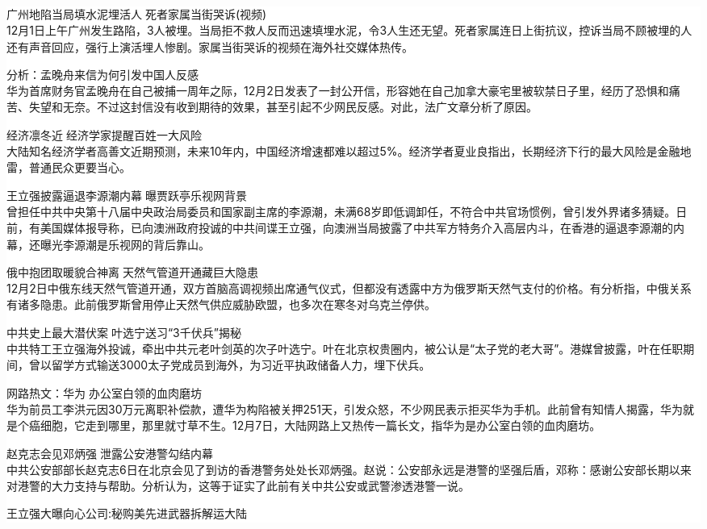  <ok href="https://www.ntdtv.com/gb/2019/12/06/a102723716.html" rel="noopener" target="_blank">
   广州地陷当局填水泥埋活人 死者家属当街哭诉(视频)
  </ok>
  <br/>
  12月1日上午广州发生路陷，3人被埋。当局拒不救人反而迅速填埋水泥，令3人生还无望。死者家属连日上街抗议，控诉当局不顾被埋的人还有声音回应，强行上演活埋人惨剧。家属当街哭诉的视频在海外社交媒体热传。
 </p>
 <p>
  <ok href="https://www.ntdtv.com/gb/2019/12/07/a102724160.html" rel="noopener" target="_blank">
   分析：孟晚舟来信为何引发中国人反感
  </ok>
  <br/>
  华为首席财务官孟晚舟在自己被捕一周年之际，12月2日发表了一封公开信，形容她在自己加拿大豪宅里被软禁日子里，经历了恐惧和痛苦、失望和无奈。不过这封信没有收到期待的效果，甚至引起不少网民反感。对此，法广文章分析了原因。
 </p>
 <p>
  <ok href="https://www.ntdtv.com/gb/2019/12/05/a102723240.html" rel="noopener" target="_blank">
   经济凛冬近 经济学家提醒百姓一大风险
  </ok>
  <br/>
  大陆知名经济学者高善文近期预测，未来10年内，中国经济增速都难以超过5%。经济学者夏业良指出，长期经济下行的最大风险是金融地雷，普通民众更要当心。
 </p>
 <p>
  <ok href="https://www.ntdtv.com/gb/2019/12/06/a102723869.html" rel="noopener" target="_blank">
   王立强披露逼退李源潮内幕 曝贾跃亭乐视网背景
  </ok>
  <br/>
  曾担任中共中央第十八届中央政治局委员和国家副主席的李源潮，未满68岁即低调卸任，不符合中共官场惯例，曾引发外界诸多猜疑。日前，有美国媒体报导称，已向澳洲政府投诚的中共间谍王立强，向澳洲当局披露了中共军方特务介入高层内斗，在香港的逼退李源潮的内幕，还曝光李源潮是乐视网的背后靠山。
 </p>
 <p>
  <ok href="https://www.ntdtv.com/gb/2019/12/06/a102723957.html" rel="noopener" target="_blank">
   俄中抱团取暖貌合神离 天然气管道开通藏巨大隐患
  </ok>
  <br/>
  12月2日中俄东线天然气管道开通，双方首脑高调视频出席通气仪式，但都没有透露中方为俄罗斯天然气支付的价格。有分析指，中俄关系有诸多隐患。此前俄罗斯曾用停止天然气供应威胁欧盟，也多次在寒冬对乌克兰停供。
 </p>
 <p>
  <ok href="https://www.ntdtv.com/gb/2019/12/05/a102722794.html" rel="noopener" target="_blank">
   中共史上最大潜伏案 叶选宁送习“3千伏兵”揭秘
  </ok>
  <br/>
  中共特工王立强海外投诚，牵出中共元老叶剑英的次子叶选宁。叶在北京权贵圈内，被公认是“太子党的老大哥”。港媒曾披露，叶在任职期间，曾以留学方式输送3000太子党成员到海外，为习近平执政储备人力，埋下伏兵。
 </p>
 <p>
  <ok href="https://www.ntdtv.com/gb/2019/12/07/a102724164.html" rel="noopener" target="_blank">
   网路热文：华为 办公室白领的血肉磨坊
  </ok>
  <br/>
  华为前员工李洪元因30万元离职补偿款，遭华为构陷被关押251天，引发众怒，不少网民表示拒买华为手机。此前曾有知情人揭露，华为就是个癌细胞，它走到哪里，那里就寸草不生。12月7日，大陆网路上又热传一篇长文，指华为是办公室白领的血肉磨坊。
 </p>
 <p>
  <ok href="https://www.ntdtv.com/gb/2019/12/07/a102724167.html" rel="noopener" target="_blank">
   赵克志会见邓炳强 泄露公安港警勾结内幕
  </ok>
  <br/>
  中共公安部部长赵克志6日在北京会见了到访的香港警务处处长邓炳强。赵说：公安部永远是港警的坚强后盾，邓称：感谢公安部长期以来对港警的大力支持与帮助。分析认为，这等于证实了此前有关中共公安或武警渗透港警一说。
 </p>
 <p>
  <ok href="https://www.ntdtv.com/gb/2019/12/06/a102723856.html" rel="noopener" target="_blank">
   王立强大曝向心公司:秘购美先进武器拆解运大陆